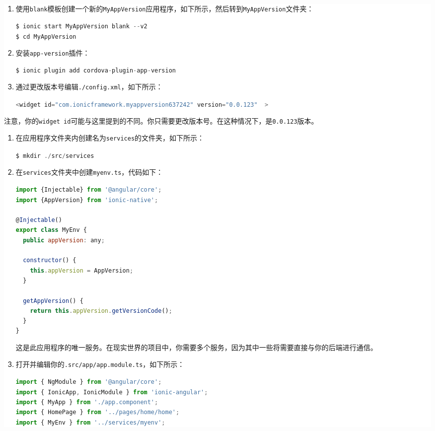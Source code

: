 1.  使用`blank`模板创建一个新的`MyAppVersion`应用程序，如下所示，然后转到`MyAppVersion`文件夹：

    ```js
    $ ionic start MyAppVersion blank --v2
    $ cd MyAppVersion 

    ```

1.  安装`app-version`插件：

    ```js
    $ ionic plugin add cordova-plugin-app-version

    ```

1.  通过更改版本号编辑`./config.xml`，如下所示：

    ```js
    <widget id="com.ionicframework.myappversion637242" version="0.0.123"  >

    ```

注意，你的`widget id`可能与这里提到的不同。你只需要更改版本号。在这种情况下，是`0.0.123`版本。

1.  在应用程序文件夹内创建名为`services`的文件夹，如下所示：

    ```js
    $ mkdir ./src/services

    ```

1.  在`services`文件夹中创建`myenv.ts`，代码如下：

    ```js
    import {Injectable} from '@angular/core';
    import {AppVersion} from 'ionic-native';

    @Injectable()
    export class MyEnv {
      public appVersion: any;

      constructor() {
        this.appVersion = AppVersion;
      }

      getAppVersion() {
        return this.appVersion.getVersionCode();
      }
    }
    ```

    这是此应用程序的唯一服务。在现实世界的项目中，你需要多个服务，因为其中一些将需要直接与你的后端进行通信。

1.  打开并编辑你的`.src/app/app.module.ts`，如下所示：

    ```js
    import { NgModule } from '@angular/core';
    import { IonicApp, IonicModule } from 'ionic-angular';
    import { MyApp } from './app.component';
    import { HomePage } from '../pages/home/home';
    import { MyEnv } from '../services/myenv';
